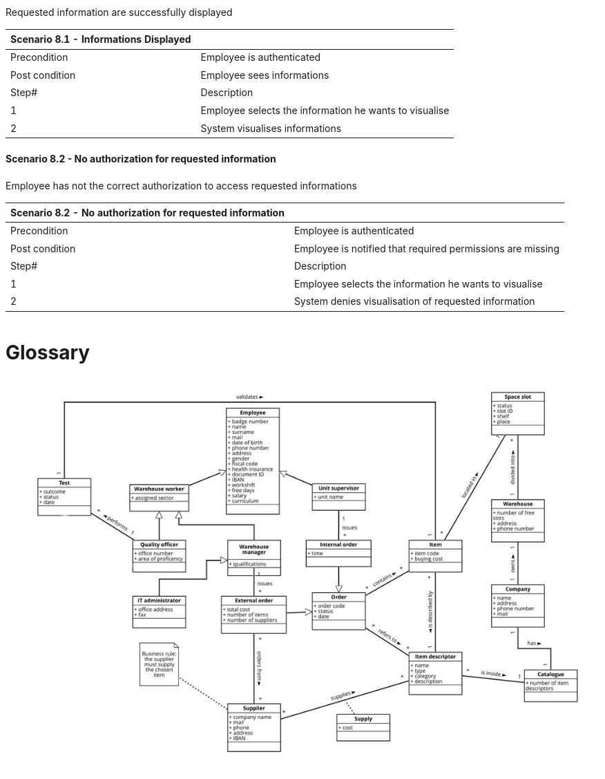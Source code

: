 Requested information are successfully displayed

| Scenario 8.1 - Informations Displayed | |
| ------------- |-------------| 
|  Precondition     | Employee is authenticated|
|  Post condition     | Employee sees informations |
| Step#        | Description  |
|  1     | Employee selects the information he wants to visualise |  
|  2     | System visualises informations |

#### Scenario 8.2 - No authorization for requested information

Employee has not the correct authorization to access requested informations

| Scenario 8.2 - No authorization for requested information | |
| ------------- |-------------| 
|  Precondition     | Employee is authenticated|
|  Post condition     | Employee is notified that required permissions are missing |
| Step#        | Description  |
|  1     | Employee selects the information he wants to visualise |  
|  2     | System denies visualisation of requested information |

# Glossary

![Glossary](./Requirement-diagrams/Class-diagram.jpg "Glossary")
